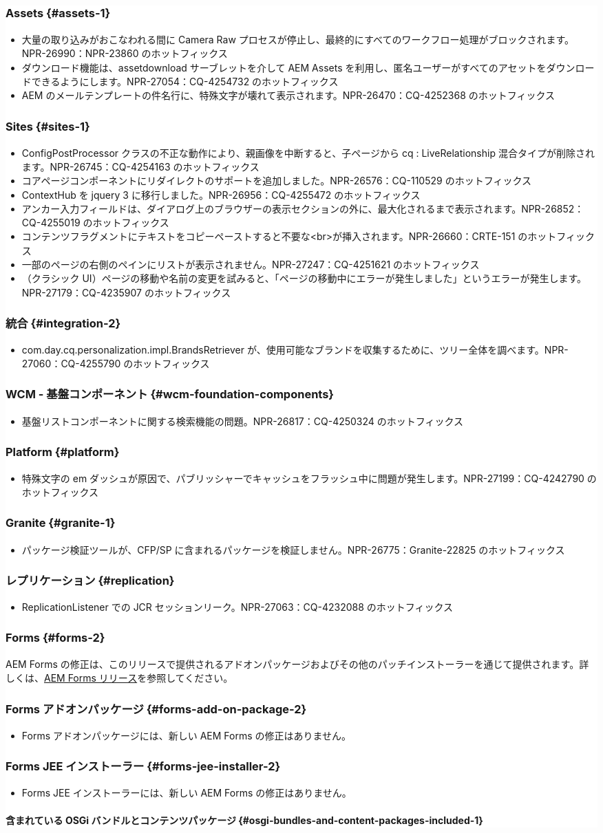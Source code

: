 ### Assets {#assets-1}

* 大量の取り込みがおこなわれる間に Camera Raw プロセスが停止し、最終的にすべてのワークフロー処理がブロックされます。NPR-26990：NPR-23860 のホットフィックス
* ダウンロード機能は、assetdownload サーブレットを介して AEM Assets を利用し、匿名ユーザーがすべてのアセットをダウンロードできるようにします。NPR-27054：CQ-4254732 のホットフィックス
* AEM のメールテンプレートの件名行に、特殊文字が壊れて表示されます。NPR-26470：CQ-4252368 のホットフィックス

### Sites {#sites-1}

* ConfigPostProcessor クラスの不正な動作により、親画像を中断すると、子ページから cq : LiveRelationship 混合タイプが削除されます。NPR-26745：CQ-4254163 のホットフィックス
* コアページコンポーネントにリダイレクトのサポートを追加しました。NPR-26576：CQ-110529 のホットフィックス
* ContextHub を jquery 3 に移行しました。NPR-26956：CQ-4255472 のホットフィックス
* アンカー入力フィールドは、ダイアログ上のブラウザーの表示セクションの外に、最大化されるまで表示されます。NPR-26852：CQ-4255019 のホットフィックス
* コンテンツフラグメントにテキストをコピーペーストすると不要な&lt;br>が挿入されます。NPR-26660：CRTE-151 のホットフィックス
* 一部のページの右側のペインにリストが表示されません。NPR-27247：CQ-4251621 のホットフィックス
* （クラシック UI）ページの移動や名前の変更を試みると、「ページの移動中にエラーが発生しました」というエラーが発生します。 NPR-27179：CQ-4235907 のホットフィックス

### 統合 {#integration-2}

* com.day.cq.personalization.impl.BrandsRetriever が、使用可能なブランドを収集するために、ツリー全体を調べます。NPR-27060：CQ-4255790 のホットフィックス

### WCM - 基盤コンポーネント {#wcm-foundation-components}

* 基盤リストコンポーネントに関する検索機能の問題。NPR-26817：CQ-4250324 のホットフィックス

### Platform {#platform}

* 特殊文字の em ダッシュが原因で、パブリッシャーでキャッシュをフラッシュ中に問題が発生します。NPR-27199：CQ-4242790 のホットフィックス

### Granite {#granite-1}

* パッケージ検証ツールが、CFP/SP に含まれるパッケージを検証しません。NPR-26775：Granite-22825 のホットフィックス

### レプリケーション {#replication}

* ReplicationListener での JCR セッションリーク。NPR-27063：CQ-4232088 のホットフィックス

### Forms {#forms-2}

AEM Forms の修正は、このリリースで提供されるアドオンパッケージおよびその他のパッチインストーラーを通じて提供されます。詳しくは、[AEM Forms リリース](aem-forms-releases.md)を参照してください。

### Forms アドオンパッケージ {#forms-add-on-package-2}

* Forms アドオンパッケージには、新しい AEM Forms の修正はありません。

### Forms JEE インストーラー {#forms-jee-installer-2}

* Forms JEE インストーラーには、新しい AEM Forms の修正はありません。

#### 含まれている OSGi バンドルとコンテンツパッケージ {#osgi-bundles-and-content-packages-included-1}
